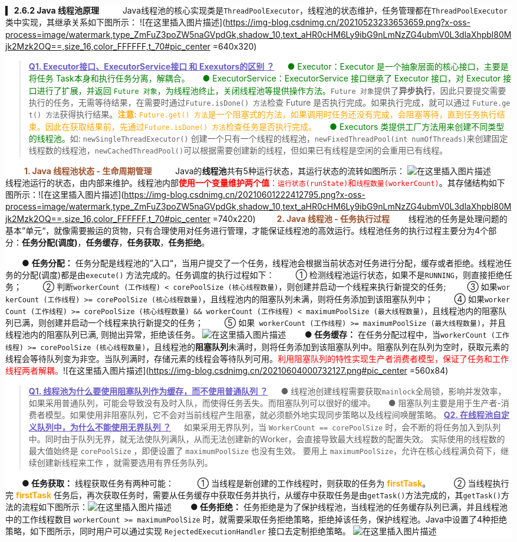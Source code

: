  ▍ **2.6.2 Java 线程池原理**
 &emsp; &emsp; Java线程池的核心实现类是`ThreadPoolExecutor`，线程池的状态维护，任务管理都在`ThreadPoolExecutor`类中实现，其继承关系如下图所示： ![在这里插入图片描述](https://img-blog.csdnimg.cn/20210523233653659.png?x-oss-process=image/watermark,type_ZmFuZ3poZW5naGVpdGk,shadow_10,text_aHR0cHM6Ly9ibG9nLmNzZG4ubmV0L3dlaXhpbl80Mjk2Mzk2OQ==,size_16,color_FFFFFF,t_70#pic_center =640x320)
 ><font color=SlateBlue>  <u>**Q1. Executor接口、ExecutorService接口 和 Exexutors的区别 ？**</u></font>
>&emsp;  <font color=green>● Executor：Executor 是一个抽象层面的核心接口，主要是将任务 Task本身和执行任务分离，解耦合。</font>
>&emsp;  <font color=green>● ExecutorService：ExecutorService 接口继承了 Executor 接口，对 Executor 接口进行了扩展，并返回 `Future 对象`，为线程池终止，关闭线程池等提供操作方法。</font>`Future 对象`提供了**异步执行**，因此只要提交需要执行的任务，无需等待结果，在需要时通过`Future.isDone() 方法`检查 Future 是否执行完成。如果执行完成，就可以通过 `Future.get() 方法`获得执行结果。<font color=orange>**注意:** `Future.get() 方法`是一个阻塞式的方法，如果调用时任务还没有完成，会阻塞等待，直到任务执行结束。因此在获取结果前，先通过`Future.isDone() 方法`检查任务是否执行完成。</font>
>&emsp;  <font color=green>● Executors 类提供工厂方法用来创建不同类型的线程池。</font>如: `newSingleThreadExecutor()` 创建一个只有一个线程的线程池，`newFixedThreadPool(int numOfThreads)`来创建固定线程数的线程池，`newCachedThreadPool()`可以根据需要创建新的线程，但如果已有线程是空闲的会重用已有线程。

&emsp; &emsp;<font color=Sienna>**1. Java 线程池状态 - 生命周期管理**</font>
&emsp; &emsp;  Java的**线程池**共有5种运行状态，其运行状态的流转如图所示：
![在这里插入图片描述](https://img-blog.csdnimg.cn/20210603232328780.png?x-oss-process=image/watermark,type_ZmFuZ3poZW5naGVpdGk,shadow_10,text_aHR0cHM6Ly9ibG9nLmNzZG4ubmV0L3dlaXhpbl80Mjk2Mzk2OQ==,size_16,color_FFFFFF,t_70)
&emsp; &emsp;  线程池运行的状态，由内部来维护。线程池内部<font color=red>**使用一个变量维护两个值**：`运行状态(runState)`和`线程数量(workerCount)`</font>。其存储结构如下图所示：![在这里插入图片描述](https://img-blog.csdnimg.cn/20210601222412795.png?x-oss-process=image/watermark,type_ZmFuZ3poZW5naGVpdGk,shadow_10,text_aHR0cHM6Ly9ibG9nLmNzZG4ubmV0L3dlaXhpbl80Mjk2Mzk2OQ==,size_16,color_FFFFFF,t_70#pic_center =740x220)
&emsp; &emsp;<font color=Sienna>**2. Java 线程池 - 任务执行过程**</font>
&emsp;&emsp;线程池的任务是处理问题的基本”单元“，就像需要搬运的货物，只有合理使用对任务进行管理，才能保证线程池的高效运行。线程池任务的执行过程主要分为4个部分：**任务分配(调度)**，**任务缓存**，**任务获取**，**任务拒绝**。

&emsp;&emsp;● **任务分配：** 任务分配是线程池的”入口“，当用户提交了一个任务，线程池会根据当前状态对任务进行分配，缓存或者拒绝。线程池任务的分配(调度)都是由`execute()` 方法完成的。任务调度的执行过程如下：
&emsp;&emsp;  ① 检测线程池运行状态，如果不是`RUNNING`，则直接拒绝任务；
&emsp;&emsp;  ② 判断`workerCount (工作线程) < corePoolSize (核心线程数量)`，则创建并启动一个线程来执行新提交的任务;
&emsp;&emsp;  ③ 如果`workerCount (工作线程) >= corePoolSize (核心线程数量)`，且线程池内的阻塞队列未满，则将任务添加到该阻塞队列中；
&emsp;&emsp;  ④ 如果`workerCount (工作线程) >= corePoolSize (核心线程数量) && workerCount (工作线程) < maximumPoolSize (最大线程数量)`，且线程池内的阻塞队列已满，则创建并启动一个线程来执行新提交的任务；
&emsp;&emsp;  ⑤ 如果` workerCount (工作线程) >= maximumPoolSize (最大线程数量)`，并且线程池内的阻塞队列已满, 则抛出异常，拒绝该任务。
![在这里插入图片描述](https://img-blog.csdnimg.cn/20210608232458818.png?x-oss-process=image/watermark,type_ZmFuZ3poZW5naGVpdGk,shadow_10,text_aHR0cHM6Ly9ibG9nLmNzZG4ubmV0L3dlaXhpbl80Mjk2Mzk2OQ==,size_16,color_FFFFFF,t_70)
&emsp;&emsp;**● 任务缓存：** 在任务分配过程中，当`workerCount (工作线程) >= corePoolSize (核心线程数量)`，且线程池的**阻塞队列**未满时，则将任务添加到该阻塞队列中。阻塞队列在队列为空时，获取元素的线程会等待队列变为非空。当队列满时，存储元素的线程会等待队列可用。<font color=red>利用阻塞队列的特性实现生产者消费者模型，保证了任务和工作线程两者解耦。</font>![在这里插入图片描述](https://img-blog.csdnimg.cn/20210604000732127.png#pic_center =560x84)
><font color=SlateBlue>  <u>**Q1. 线程池为什么要使用阻塞队列作为缓存，而不使用普通队列 ？**</u></font>
>&emsp;  ● 线程池创建线程需要获取`mainlock`全局锁，影响并发效率，如果采用普通队列，可能会导致没有及时入队，而使得任务丢失。而阻塞队列可以很好的缓冲。
>&emsp; ● 阻塞队列主要是用于生产者-消费者模型。如果使用非阻塞队列，它不会对当前线程产生阻塞，就必须额外地实现同步策略以及线程间唤醒策略。
><font color=SlateBlue>  <u>**Q2. 在线程池自定义队列中，为什么不能使用无界队列 ？**</u></font>
>&emsp;   如果采用无界队列，当 `WorkerCount == corePoolSize` 时，会不断的将任务加入到队列中。同时由于队列无界，就无法使队列满队，从而无法创建新的Worker，会直接导致最大线程数的配置失效。 实际使用的线程数的最大值始终是 `corePoolSize` ，即便设置了 `maximumPoolSize` 也没有生效。 要用上 `maximumPoolSize`，允许在核心线程满负荷下，继续创建新线程来工作 ，就需要选用有界任务队列。

&emsp;&emsp;**● 任务获取：** 线程获取任务有两种可能：
&emsp; &emsp;  ① 当线程是新创建的工作线程时，则获取的任务为<font color=orange> **firstTask**</font>。
&emsp; &emsp;  ② 当线程执行完<font color=orange> **firstTask**</font> 任务后，再次获取任务时，需要从任务缓存中获取任务并执行，从缓存中获取任务是由`getTask()`方法完成的，其`getTask()`方法的流程如下图所示：![在这里插入图片描述](https://img-blog.csdnimg.cn/20210609002119728.png?x-oss-process=image/watermark,type_ZmFuZ3poZW5naGVpdGk,shadow_10,text_aHR0cHM6Ly9ibG9nLmNzZG4ubmV0L3dlaXhpbl80Mjk2Mzk2OQ==,size_16,color_FFFFFF,t_70)
&emsp;&emsp;**● 任务拒绝：** 任务拒绝是为了保护线程池，当线程池的任务缓存队列已满，并且线程池中的工作线程数目 `workerCount >= maximumPoolSize` 时，就需要采取任务拒绝策略，拒绝掉该任务，保护线程池。Java中设置了4种拒绝策略，如下图所示，同时用户可以通过实现 `RejectedExecutionHandler` 接口去定制拒绝策略。
![在这里插入图片描述](https://img-blog.csdnimg.cn/20210610002201706.png?x-oss-process=image/watermark,type_ZmFuZ3poZW5naGVpdGk,shadow_10,text_aHR0cHM6Ly9ibG9nLmNzZG4ubmV0L3dlaXhpbl80Mjk2Mzk2OQ==,size_16,color_FFFFFF,t_70)
